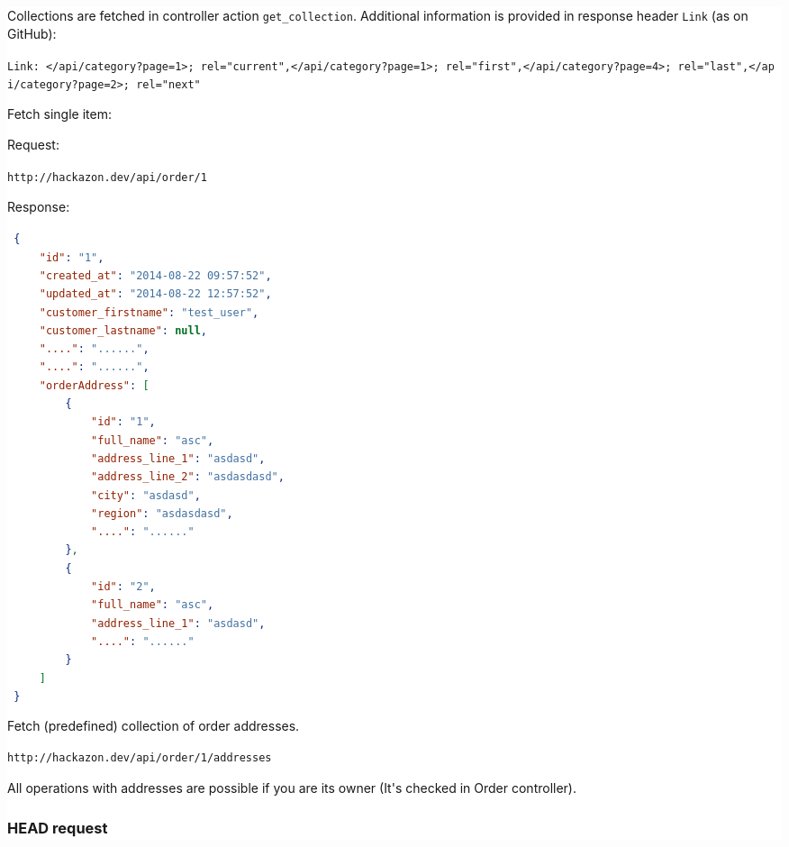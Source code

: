 Collections are fetched in controller action `get_collection`.
Additional information is provided in response header `Link` (as on GitHub):
```
Link: </api/category?page=1>; rel="current",</api/category?page=1>; rel="first",</api/category?page=4>; rel="last",</api/category?page=2>; rel="next"
```


Fetch single item:

Request:
```
http://hackazon.dev/api/order/1
```

Response:
```json
 {
     "id": "1", 
     "created_at": "2014-08-22 09:57:52", 
     "updated_at": "2014-08-22 12:57:52", 
     "customer_firstname": "test_user", 
     "customer_lastname": null, 
     "....": "......",
     "....": "......",
     "orderAddress": [
         {
             "id": "1",
             "full_name": "asc",
             "address_line_1": "asdasd",
             "address_line_2": "asdasdasd",
             "city": "asdasd",
             "region": "asdasdasd",
             "....": "......"
         },
         {
             "id": "2",
             "full_name": "asc",
             "address_line_1": "asdasd",
             "....": "......"
         }
     ]
 }
```


Fetch (predefined) collection of order addresses. 
```
http://hackazon.dev/api/order/1/addresses
```

All operations with addresses are possible if you are its owner (It's checked in Order controller).
  

### HEAD request

